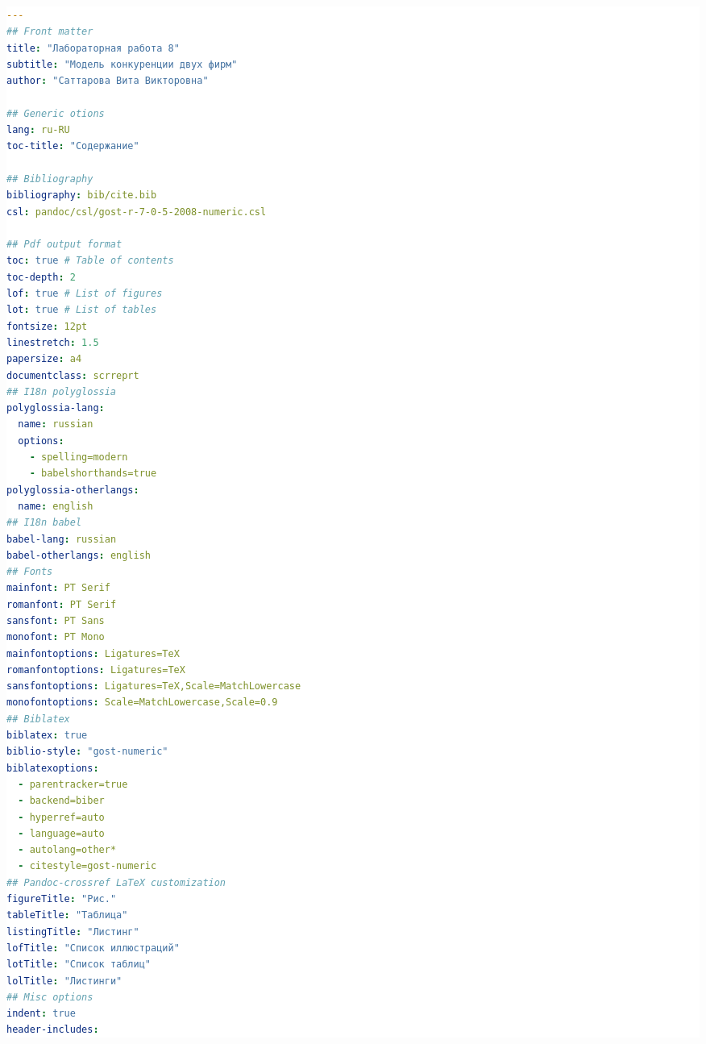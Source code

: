 ```yaml
---
## Front matter
title: "Лабораторная работа 8"
subtitle: "Модель конкуренции двух фирм"
author: "Саттарова Вита Викторовна"

## Generic otions
lang: ru-RU
toc-title: "Содержание"

## Bibliography
bibliography: bib/cite.bib
csl: pandoc/csl/gost-r-7-0-5-2008-numeric.csl

## Pdf output format
toc: true # Table of contents
toc-depth: 2
lof: true # List of figures
lot: true # List of tables
fontsize: 12pt
linestretch: 1.5
papersize: a4
documentclass: scrreprt
## I18n polyglossia
polyglossia-lang:
  name: russian
  options:
	- spelling=modern
	- babelshorthands=true
polyglossia-otherlangs:
  name: english
## I18n babel
babel-lang: russian
babel-otherlangs: english
## Fonts
mainfont: PT Serif
romanfont: PT Serif
sansfont: PT Sans
monofont: PT Mono
mainfontoptions: Ligatures=TeX
romanfontoptions: Ligatures=TeX
sansfontoptions: Ligatures=TeX,Scale=MatchLowercase
monofontoptions: Scale=MatchLowercase,Scale=0.9
## Biblatex
biblatex: true
biblio-style: "gost-numeric"
biblatexoptions:
  - parentracker=true
  - backend=biber
  - hyperref=auto
  - language=auto
  - autolang=other*
  - citestyle=gost-numeric
## Pandoc-crossref LaTeX customization
figureTitle: "Рис."
tableTitle: "Таблица"
listingTitle: "Листинг"
lofTitle: "Список иллюстраций"
lotTitle: "Список таблиц"
lolTitle: "Листинги"
## Misc options
indent: true
header-includes:
```